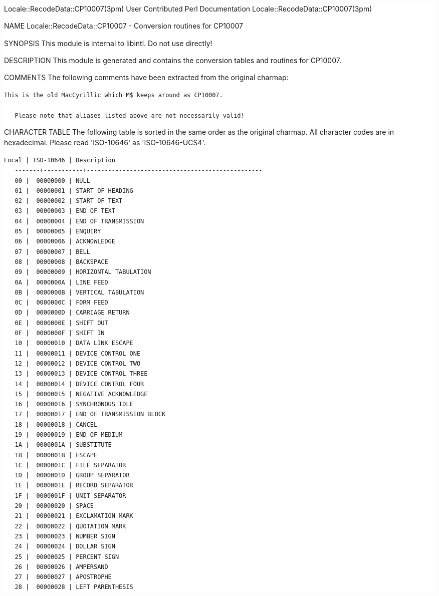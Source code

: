 Locale::RecodeData::CP10007(3pm)			      User Contributed Perl Documentation			      Locale::RecodeData::CP10007(3pm)

NAME
       Locale::RecodeData::CP10007 - Conversion routines for CP10007

SYNOPSIS
       This module is internal to libintl.  Do not use directly!

DESCRIPTION
       This module is generated and contains the conversion tables and routines for CP10007.

COMMENTS
       The following comments have been extracted from the original charmap:

	This is the old MacCyrillic which M$ keeps around as CP10007.

       Please note that aliases listed above are not necessarily valid!

CHARACTER TABLE
       The following table is sorted in the same order as the original charmap.	 All character codes are in hexadecimal.  Please read 'ISO-10646' as
       'ISO-10646-UCS4'.

	Local | ISO-10646 | Description
       -------+-----------+-------------------------------------------------
	   00 |	 00000000 | NULL
	   01 |	 00000001 | START OF HEADING
	   02 |	 00000002 | START OF TEXT
	   03 |	 00000003 | END OF TEXT
	   04 |	 00000004 | END OF TRANSMISSION
	   05 |	 00000005 | ENQUIRY
	   06 |	 00000006 | ACKNOWLEDGE
	   07 |	 00000007 | BELL
	   08 |	 00000008 | BACKSPACE
	   09 |	 00000009 | HORIZONTAL TABULATION
	   0A |	 0000000A | LINE FEED
	   0B |	 0000000B | VERTICAL TABULATION
	   0C |	 0000000C | FORM FEED
	   0D |	 0000000D | CARRIAGE RETURN
	   0E |	 0000000E | SHIFT OUT
	   0F |	 0000000F | SHIFT IN
	   10 |	 00000010 | DATA LINK ESCAPE
	   11 |	 00000011 | DEVICE CONTROL ONE
	   12 |	 00000012 | DEVICE CONTROL TWO
	   13 |	 00000013 | DEVICE CONTROL THREE
	   14 |	 00000014 | DEVICE CONTROL FOUR
	   15 |	 00000015 | NEGATIVE ACKNOWLEDGE
	   16 |	 00000016 | SYNCHRONOUS IDLE
	   17 |	 00000017 | END OF TRANSMISSION BLOCK
	   18 |	 00000018 | CANCEL
	   19 |	 00000019 | END OF MEDIUM
	   1A |	 0000001A | SUBSTITUTE
	   1B |	 0000001B | ESCAPE
	   1C |	 0000001C | FILE SEPARATOR
	   1D |	 0000001D | GROUP SEPARATOR
	   1E |	 0000001E | RECORD SEPARATOR
	   1F |	 0000001F | UNIT SEPARATOR
	   20 |	 00000020 | SPACE
	   21 |	 00000021 | EXCLAMATION MARK
	   22 |	 00000022 | QUOTATION MARK
	   23 |	 00000023 | NUMBER SIGN
	   24 |	 00000024 | DOLLAR SIGN
	   25 |	 00000025 | PERCENT SIGN
	   26 |	 00000026 | AMPERSAND
	   27 |	 00000027 | APOSTROPHE
	   28 |	 00000028 | LEFT PARENTHESIS